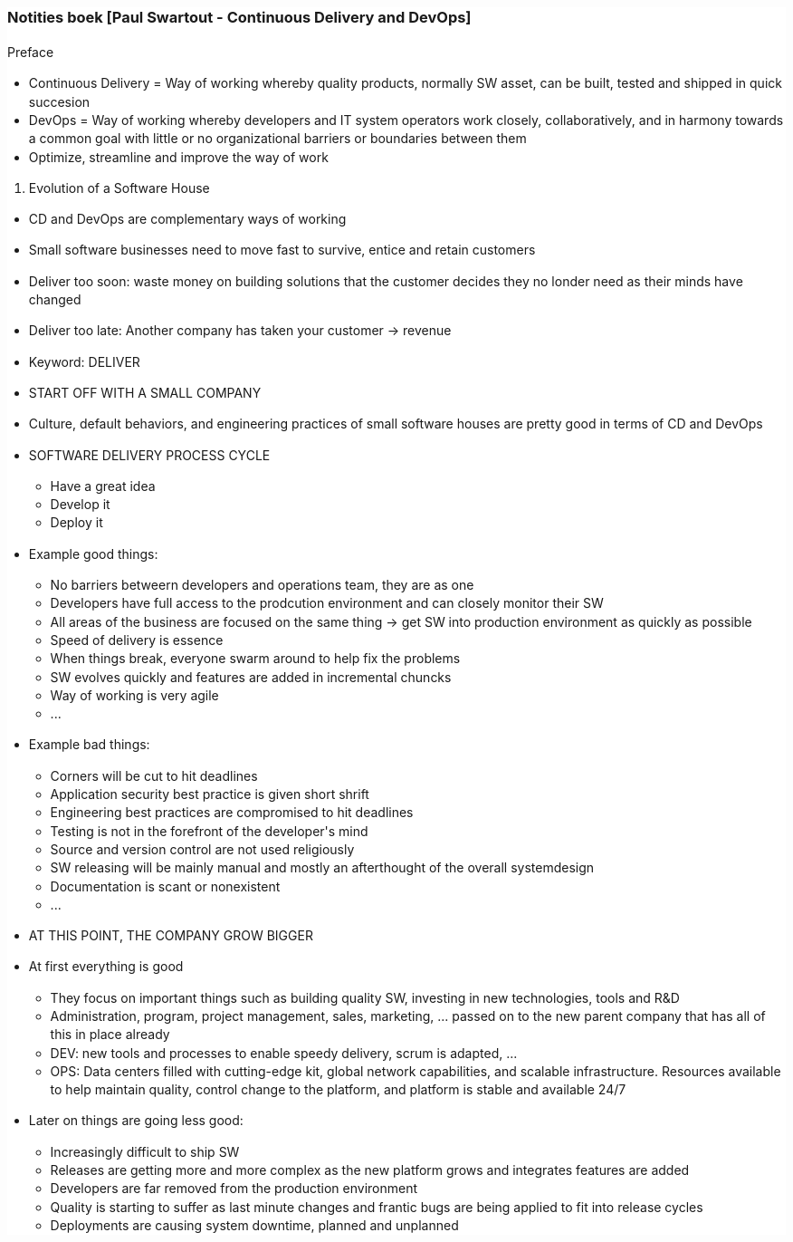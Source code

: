 
### Notities boek [Paul Swartout - Continuous Delivery and DevOps]

Preface

- Continuous Delivery = Way of working whereby quality products, normally SW asset, can be built, tested and shipped in quick succesion
- DevOps = Way of working whereby developers and IT system operators work closely, collaboratively, and in harmony towards a common goal with little or no organizational barriers or boundaries between them
- Optimize, streamline and improve the way of work

1. Evolution of a Software House
- CD and DevOps are complementary ways of working
- Small software businesses need to move fast to survive, entice and retain customers
- Deliver too soon: waste money on building solutions that the customer decides they no londer need as their minds have changed
- Deliver too late: Another company has taken your customer -> revenue
- Keyword: DELIVER

- START OFF WITH A SMALL COMPANY
- Culture, default behaviors, and engineering practices of small software houses are pretty good in terms of CD and DevOps
- SOFTWARE DELIVERY PROCESS CYCLE
	- Have a great idea
	- Develop it
	- Deploy it
- Example good things:
	- No barriers betweern developers and operations team, they are as one
	- Developers have full access to the prodcution environment and can closely monitor their SW
	- All areas of the business are focused on the same thing -> get SW into production environment as quickly as possible
	- Speed of delivery is essence
	- When things break, everyone swarm around to help fix the problems
	- SW evolves quickly and features are added in incremental chuncks
	- Way of working is very agile
	- ...
- Example bad things:
	- Corners will be cut to hit deadlines
	- Application security best practice is given short shrift
	- Engineering best practices are compromised to hit deadlines
	- Testing is not in the forefront of the developer's mind
	- Source and version control are not used religiously
	- SW releasing will be mainly manual and mostly an afterthought of the overall systemdesign
	- Documentation is scant or nonexistent
	- ...

- AT THIS POINT, THE COMPANY GROW BIGGER
- At first everything is good
	- They focus on important things such as building quality SW, investing in new technologies, tools and R&D
	- Administration, program, project management, sales, marketing, ... passed on to the new parent company that has all of this in place already
	- DEV: new tools and processes to enable speedy delivery, scrum is adapted, ...
	- OPS:  Data centers filled with cutting-edge kit, global network capabilities, and scalable infrastructure. Resources available to help maintain quality, control change to the platform, and platform is stable and available 24/7
- Later on things are going less good:
	- Increasingly difficult to ship SW
	- Releases are getting more and more complex as the new platform grows and integrates features are added
	- Developers are far removed from the production environment
	- Quality is starting to suffer as last minute changes and frantic bugs are being applied to fit into release cycles
	- Deployments are causing system downtime, planned and unplanned